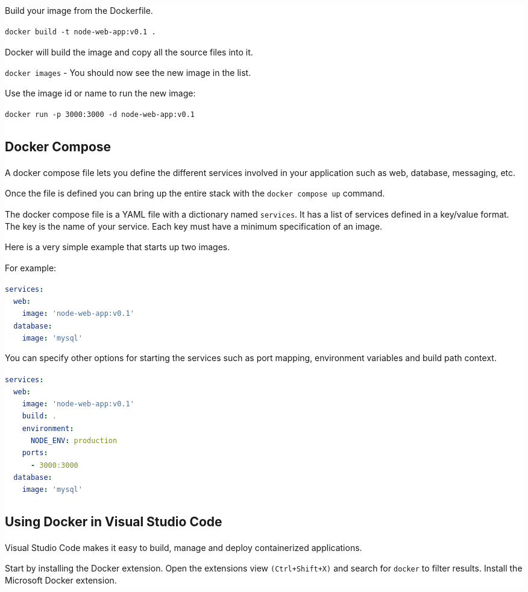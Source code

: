 Build your image from the Dockerfile.

`docker build -t node-web-app:v0.1 .`

Docker will build the image and copy all the source files into it.

`docker images` - You should now see the new image in the list.

Use the image id or name to run the new image:

`docker run -p 3000:3000 -d node-web-app:v0.1`

## Docker Compose

A docker compose file lets you define the different services involved in your application such as web, database, messaging, etc.

Once the file is defined you can bring up the entire stack with the `docker compose up` command.

The docker compose file is a YAML file with a dictionary named `services`. It has a list of services defined in a key/value format. The key is the name of your service. Each key must have a minimum specification of an image.

Here is a very simple example that starts up two images.

For example:

```yaml
services:
  web:
    image: 'node-web-app:v0.1'
  database:
    image: 'mysql'
```

You can specify other options for starting the services such as port mapping, environment variables and build path context.

```yaml
services:
  web:
    image: 'node-web-app:v0.1'
    build: .
    environment:
      NODE_ENV: production
    ports:
      - 3000:3000
  database:
    image: 'mysql'
```

## Using Docker in Visual Studio Code

Visual Studio Code makes it easy to build, manage and deploy containerized applications.

Start by installing the Docker extension. Open the extensions view `(Ctrl+Shift+X)` and search for `docker` to filter results. Install the Microsoft Docker extension.
